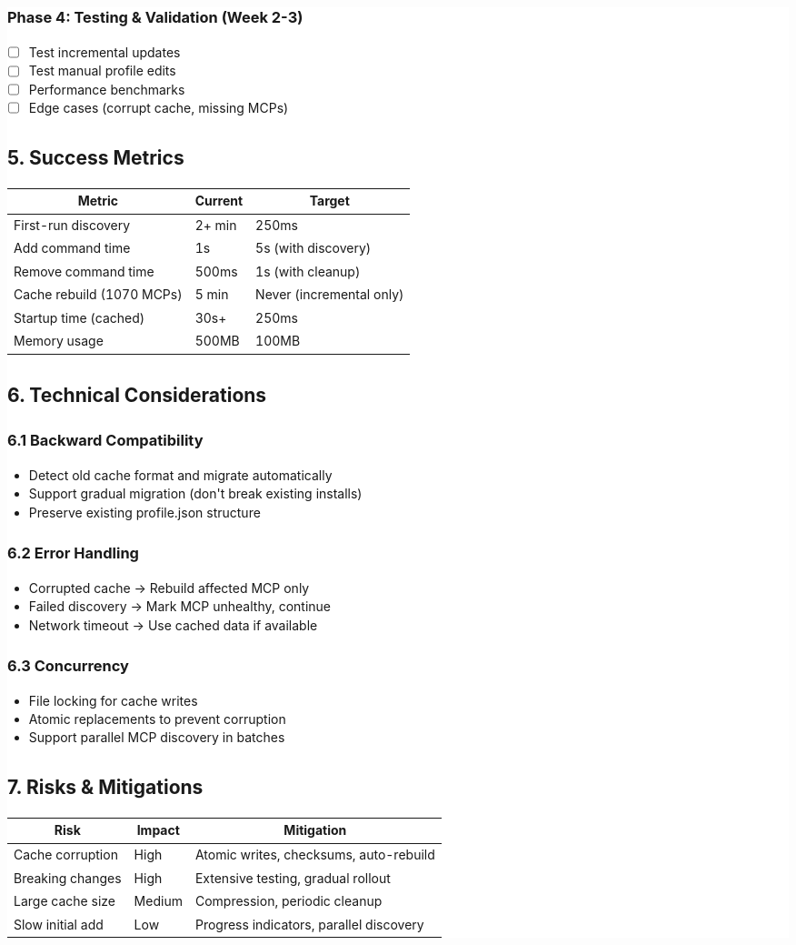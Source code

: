 ### Phase 4: Testing & Validation (Week 2-3)
- [ ] Test incremental updates
- [ ] Test manual profile edits
- [ ] Performance benchmarks
- [ ] Edge cases (corrupt cache, missing MCPs)

## 5. Success Metrics

| Metric | Current | Target |
|--------|---------|--------|
| First-run discovery | 2+ min | 250ms |
| Add command time | 1s | 5s (with discovery) |
| Remove command time | 500ms | 1s (with cleanup) |
| Cache rebuild (1070 MCPs) | 5 min | Never (incremental only) |
| Startup time (cached) | 30s+ | 250ms |
| Memory usage | 500MB | 100MB |

## 6. Technical Considerations

### 6.1 Backward Compatibility
- Detect old cache format and migrate automatically
- Support gradual migration (don't break existing installs)
- Preserve existing profile.json structure

### 6.2 Error Handling
- Corrupted cache → Rebuild affected MCP only
- Failed discovery → Mark MCP unhealthy, continue
- Network timeout → Use cached data if available

### 6.3 Concurrency
- File locking for cache writes
- Atomic replacements to prevent corruption
- Support parallel MCP discovery in batches

## 7. Risks & Mitigations

| Risk | Impact | Mitigation |
|------|--------|------------|
| Cache corruption | High | Atomic writes, checksums, auto-rebuild |
| Breaking changes | High | Extensive testing, gradual rollout |
| Large cache size | Medium | Compression, periodic cleanup |
| Slow initial add | Low | Progress indicators, parallel discovery |
